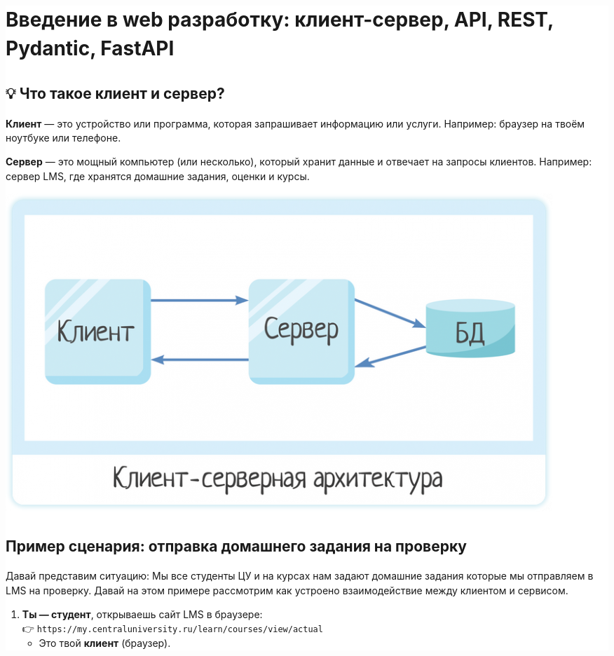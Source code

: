 # Введение в web разработку: клиент-сервер, API, REST, Pydantic, FastAPI

## 💡 Что такое **клиент** и **сервер**?

**Клиент** — это устройство или программа, которая запрашивает информацию или услуги.
Например: браузер на твоём ноутбуке или телефоне.

**Сервер** — это мощный компьютер (или несколько), который хранит данные и отвечает на запросы клиентов.
Например: сервер LMS, где хранятся домашние задания, оценки и курсы.

![client-server.png](assets/client-server.png)

## Пример сценария: отправка домашнего задания на проверку

Давай представим ситуацию:
Мы все студенты ЦУ и на курсах нам задают домашние задания которые мы отправляем в LMS на проверку. Давай на этом примере рассмотрим как устроено взаимодействие между клиентом и сервисом.

1. **Ты — студент**, открываешь сайт LMS в браузере:  
   👉 `https://my.centraluniversity.ru/learn/courses/view/actual`
    - Это твой **клиент** (браузер).